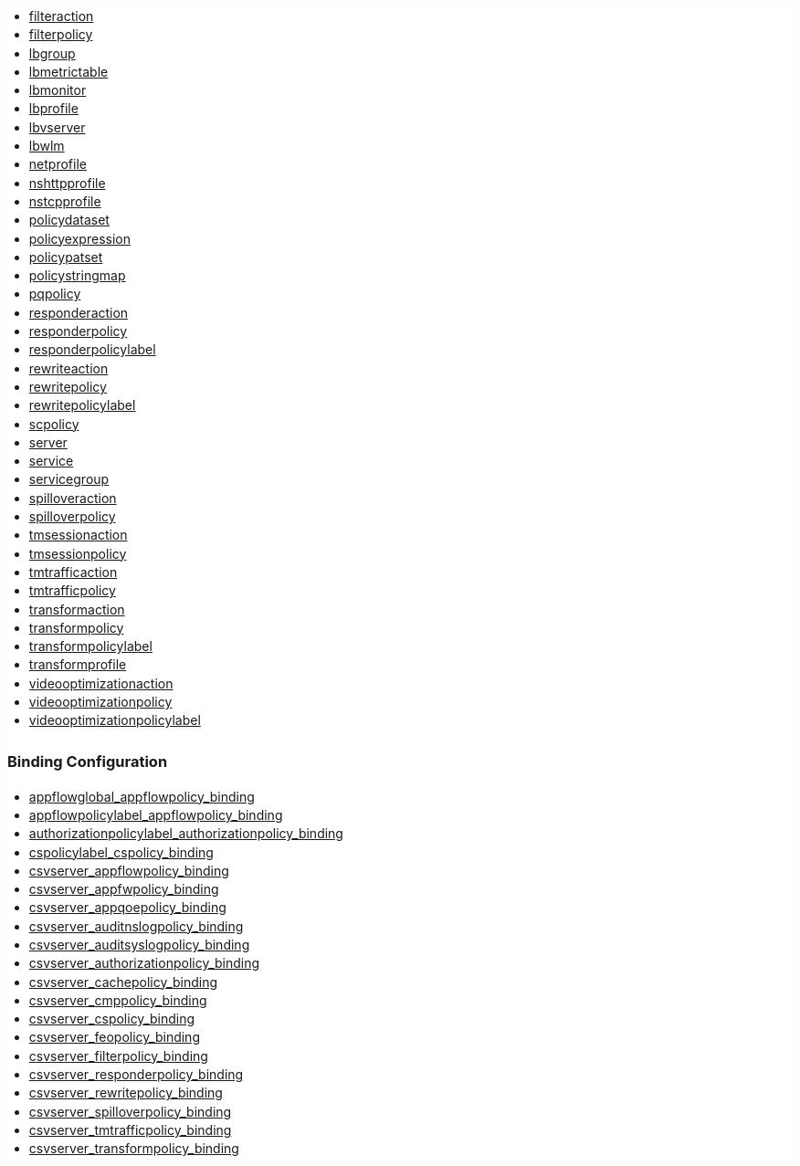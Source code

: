 - [filteraction](doc/resources/filteraction.md)
- [filterpolicy](doc/resources/filterpolicy.md)
- [lbgroup](doc/resources/lbgroup.md)
- [lbmetrictable](doc/resources/lbmetrictable.md)
- [lbmonitor](doc/resources/lbmonitor.md)
- [lbprofile](doc/resources/lbprofile.md)
- [lbvserver](doc/resources/lbvserver.md)
- [lbwlm](doc/resources/lbwlm.md)
- [netprofile](doc/resources/netprofile.md)
- [nshttpprofile](doc/resources/nshttpprofile.md)
- [nstcpprofile](doc/resources/nstcpprofile.md)
- [policydataset](doc/resources/policydataset.md)
- [policyexpression](doc/resources/policyexpression.md)
- [policypatset](doc/resources/policypatset.md)
- [policystringmap](doc/resources/policystringmap.md)
- [pqpolicy](doc/resources/pqpolicy.md)
- [responderaction](doc/resources/responderaction.md)
- [responderpolicy](doc/resources/responderpolicy.md)
- [responderpolicylabel](doc/resources/responderpolicylabel.md)
- [rewriteaction](doc/resources/rewriteaction.md)
- [rewritepolicy](doc/resources/rewritepolicy.md)
- [rewritepolicylabel](doc/resources/rewritepolicylabel.md)
- [scpolicy](doc/resources/scpolicy.md)
- [server](doc/resources/server.md)
- [service](doc/resources/service.md)
- [servicegroup](doc/resources/servicegroup.md)
- [spilloveraction](doc/resources/spilloveraction.md)
- [spilloverpolicy](doc/resources/spilloverpolicy.md)
- [tmsessionaction](doc/resources/tmsessionaction.md)
- [tmsessionpolicy](doc/resources/tmsessionpolicy.md)
- [tmtrafficaction](doc/resources/tmtrafficaction.md)
- [tmtrafficpolicy](doc/resources/tmtrafficpolicy.md)
- [transformaction](doc/resources/transformaction.md)
- [transformpolicy](doc/resources/transformpolicy.md)
- [transformpolicylabel](doc/resources/transformpolicylabel.md)
- [transformprofile](doc/resources/transformprofile.md)
- [videooptimizationaction](doc/resources/videooptimizationaction.md)
- [videooptimizationpolicy](doc/resources/videooptimizationpolicy.md)
- [videooptimizationpolicylabel](doc/resources/videooptimizationpolicylabel.md)

### Binding Configuration

- [appflowglobal_appflowpolicy_binding](doc/bindings/appflowglobal_appflowpolicy_binding.md)
- [appflowpolicylabel_appflowpolicy_binding](doc/bindings/appflowpolicylabel_appflowpolicy_binding.md)
- [authorizationpolicylabel_authorizationpolicy_binding](doc/bindings/authorizationpolicylabel_authorizationpolicy_binding.md)
- [cspolicylabel_cspolicy_binding](doc/bindings/cspolicylabel_cspolicy_binding.md)
- [csvserver_appflowpolicy_binding](doc/bindings/csvserver_appflowpolicy_binding.md)
- [csvserver_appfwpolicy_binding](doc/bindings/csvserver_appfwpolicy_binding.md)
- [csvserver_appqoepolicy_binding](doc/bindings/csvserver_appqoepolicy_binding.md)
- [csvserver_auditnslogpolicy_binding](doc/bindings/csvserver_auditnslogpolicy_binding.md)
- [csvserver_auditsyslogpolicy_binding](doc/bindings/csvserver_auditsyslogpolicy_binding.md)
- [csvserver_authorizationpolicy_binding](doc/bindings/csvserver_authorizationpolicy_binding.md)
- [csvserver_cachepolicy_binding](doc/bindings/csvserver_cachepolicy_binding.md)
- [csvserver_cmppolicy_binding](doc/bindings/csvserver_cmppolicy_binding.md)
- [csvserver_cspolicy_binding](doc/bindings/csvserver_cspolicy_binding.md)
- [csvserver_feopolicy_binding](doc/bindings/csvserver_feopolicy_binding.md)
- [csvserver_filterpolicy_binding](doc/bindings/csvserver_filterpolicy_binding.md)
- [csvserver_responderpolicy_binding](doc/bindings/csvserver_responderpolicy_binding.md)
- [csvserver_rewritepolicy_binding](doc/bindings/csvserver_rewritepolicy_binding.md)
- [csvserver_spilloverpolicy_binding](doc/bindings/csvserver_spilloverpolicy_binding.md)
- [csvserver_tmtrafficpolicy_binding](doc/bindings/csvserver_tmtrafficpolicy_binding.md)
- [csvserver_transformpolicy_binding](doc/bindings/csvserver_transformpolicy_binding.md)